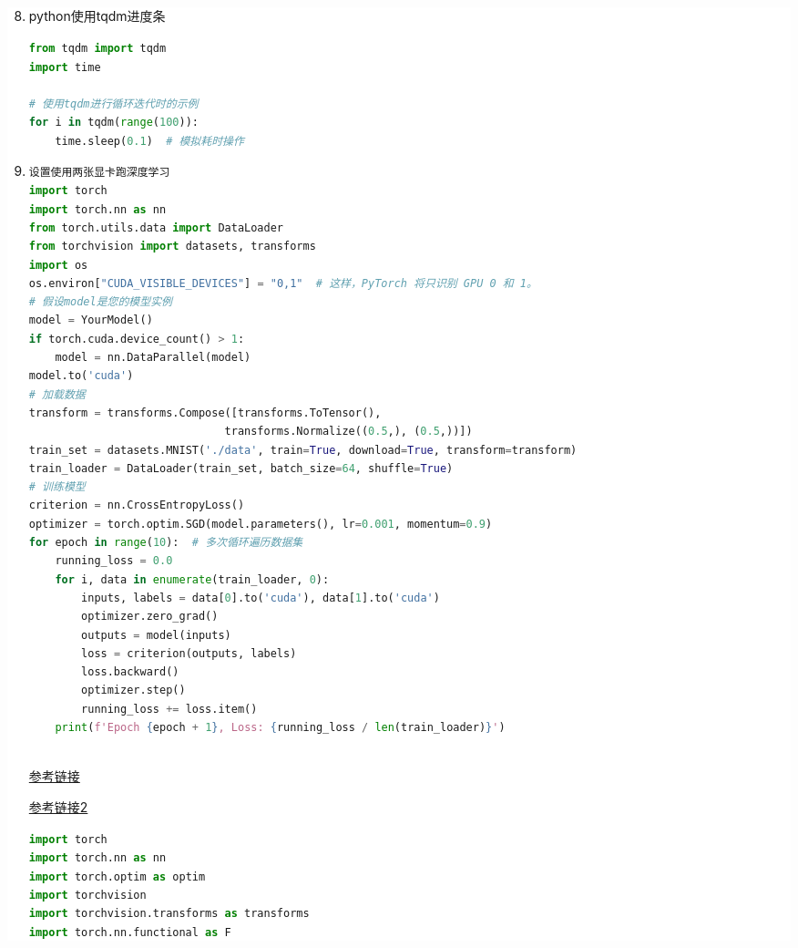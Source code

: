8. python使用tqdm进度条
   ```python
   from tqdm import tqdm
   import time
   
   # 使用tqdm进行循环迭代时的示例
   for i in tqdm(range(100)):
       time.sleep(0.1)  # 模拟耗时操作
   ```

9. ```python
   设置使用两张显卡跑深度学习
   import torch
   import torch.nn as nn
   from torch.utils.data import DataLoader
   from torchvision import datasets, transforms
   import os
   os.environ["CUDA_VISIBLE_DEVICES"] = "0,1"  # 这样，PyTorch 将只识别 GPU 0 和 1。
   # 假设model是您的模型实例
   model = YourModel()
   if torch.cuda.device_count() > 1:
       model = nn.DataParallel(model)
   model.to('cuda')
   # 加载数据
   transform = transforms.Compose([transforms.ToTensor(),
                                 transforms.Normalize((0.5,), (0.5,))])
   train_set = datasets.MNIST('./data', train=True, download=True, transform=transform)
   train_loader = DataLoader(train_set, batch_size=64, shuffle=True)
   # 训练模型
   criterion = nn.CrossEntropyLoss()
   optimizer = torch.optim.SGD(model.parameters(), lr=0.001, momentum=0.9)
   for epoch in range(10):  # 多次循环遍历数据集
       running_loss = 0.0
       for i, data in enumerate(train_loader, 0):
           inputs, labels = data[0].to('cuda'), data[1].to('cuda')
           optimizer.zero_grad()
           outputs = model(inputs)
           loss = criterion(outputs, labels)
           loss.backward()
           optimizer.step()
           running_loss += loss.item()
       print(f'Epoch {epoch + 1}, Loss: {running_loss / len(train_loader)}')
      
   ```

   [参考链接](https://mp.weixin.qq.com/s?__biz=MzU0NjgzMDIxMQ==&mid=2247620657&idx=1&sn=69330189c9ec774ec15dfdbecb7b6ca5&chksm=fa45255ef880177b1876d7713fe6e3a080017bb032966d7ee39c9fbfdaf51aa1f400ad68cfac&scene=27)

   [参考链接2](https://mp.weixin.qq.com/s?__biz=MzU1NjEwMTY0Mw==&mid=2247595023&idx=1&sn=e4e666646464d39097f293f324cf2f0d&chksm=fbc90d6bccbe847da77702408df755b60782e8ac1fa0e4d2902fd063133a56460c6507b110f6&scene=27)

   ```python
   import torch
   import torch.nn as nn
   import torch.optim as optim
   import torchvision
   import torchvision.transforms as transforms
   import torch.nn.functional as F
   ```